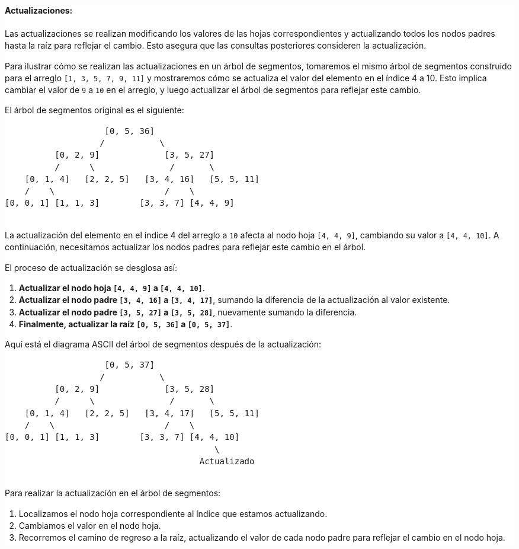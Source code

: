 #### Actualizaciones:
Las actualizaciones se realizan modificando los valores de las hojas correspondientes y actualizando todos los nodos padres hasta la raíz para reflejar el cambio. Esto asegura que las consultas posteriores consideren la actualización.


Para ilustrar cómo se realizan las actualizaciones en un árbol de segmentos, tomaremos el mismo árbol de segmentos construido para el arreglo `[1, 3, 5, 7, 9, 11]` y mostraremos cómo se actualiza el valor del elemento en el índice 4 a 10. Esto implica cambiar el valor de `9` a `10` en el arreglo, y luego actualizar el árbol de segmentos para reflejar este cambio.

El árbol de segmentos original es el siguiente:

<pre>
                    [0, 5, 36]
                   /           \
          [0, 2, 9]             [3, 5, 27]
          /      \               /       \
    [0, 1, 4]   [2, 2, 5]   [3, 4, 16]   [5, 5, 11]
    /    \                      /    \
[0, 0, 1] [1, 1, 3]        [3, 3, 7] [4, 4, 9]

</pre>

La actualización del elemento en el índice 4 del arreglo a `10` afecta al nodo hoja `[4, 4, 9]`, cambiando su valor a `[4, 4, 10]`. A continuación, necesitamos actualizar los nodos padres para reflejar este cambio en el árbol.

El proceso de actualización se desglosa así:

1. **Actualizar el nodo hoja `[4, 4, 9]` a `[4, 4, 10]`**.
2. **Actualizar el nodo padre `[3, 4, 16]` a `[3, 4, 17]`**, sumando la diferencia de la actualización al valor existente.
3. **Actualizar el nodo padre `[3, 5, 27]` a `[3, 5, 28]`**, nuevamente sumando la diferencia.
4. **Finalmente, actualizar la raíz `[0, 5, 36]` a `[0, 5, 37]`**.

Aquí está el diagrama ASCII del árbol de segmentos después de la actualización:

<pre>
                    [0, 5, 37]
                   /           \
          [0, 2, 9]             [3, 5, 28]
          /      \               /       \
    [0, 1, 4]   [2, 2, 5]   [3, 4, 17]   [5, 5, 11]
    /    \                      /    \
[0, 0, 1] [1, 1, 3]        [3, 3, 7] [4, 4, 10]
                                          \
                                       Actualizado
                                       
</pre>

Para realizar la actualización en el árbol de segmentos:

1. Localizamos el nodo hoja correspondiente al índice que estamos actualizando.
2. Cambiamos el valor en el nodo hoja.
3. Recorremos el camino de regreso a la raíz, actualizando el valor de cada nodo padre para reflejar el cambio en el nodo hoja.
